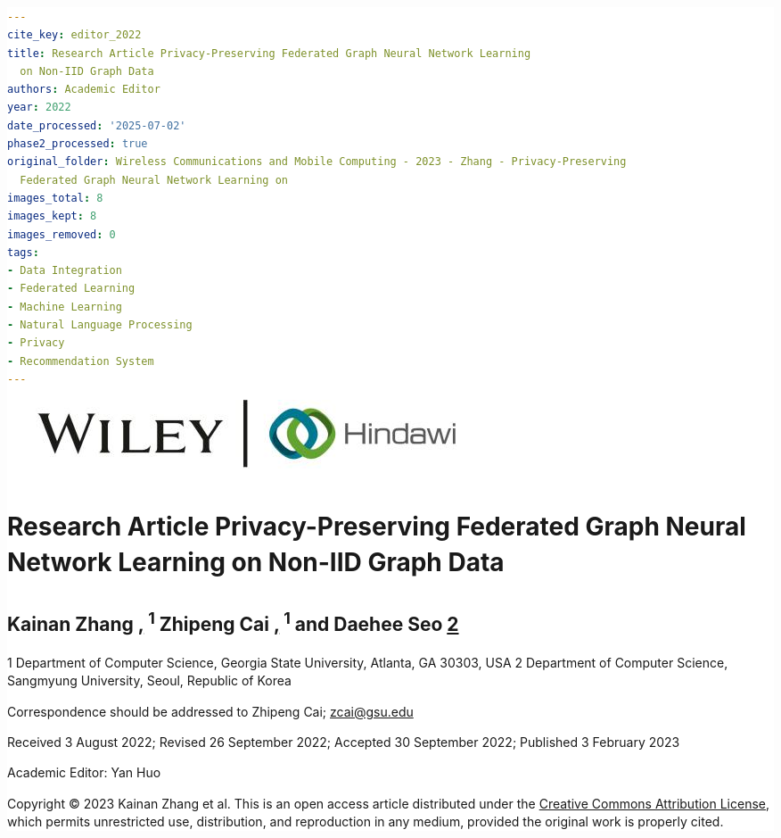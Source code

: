 ```yaml
---
cite_key: editor_2022
title: Research Article Privacy-Preserving Federated Graph Neural Network Learning
  on Non-IID Graph Data
authors: Academic Editor
year: 2022
date_processed: '2025-07-02'
phase2_processed: true
original_folder: Wireless Communications and Mobile Computing - 2023 - Zhang - Privacy‐Preserving
  Federated Graph Neural Network Learning on
images_total: 8
images_kept: 8
images_removed: 0
tags:
- Data Integration
- Federated Learning
- Machine Learning
- Natural Language Processing
- Privacy
- Recommendation System
---
```


![](_page_0_Picture_2.jpeg)


# Research Article Privacy-Preserving Federated Graph Neural Network Learning on Non-IID Graph Data

## Kainan Zhang [,](https://orcid.org/0000-0003-4267-7143) <sup>1</sup> Zhipeng Cai [,](https://orcid.org/0000-0001-6017-975X) <sup>1</sup> and Daehee Seo [2](https://orcid.org/0000-0002-5069-398X)

1 Department of Computer Science, Georgia State University, Atlanta, GA 30303, USA 2 Department of Computer Science, Sangmyung University, Seoul, Republic of Korea

Correspondence should be addressed to Zhipeng Cai; zcai@gsu.edu

Received 3 August 2022; Revised 26 September 2022; Accepted 30 September 2022; Published 3 February 2023

Academic Editor: Yan Huo

Copyright © 2023 Kainan Zhang et al. This is an open access article distributed under the [Creative Commons Attribution License](https://creativecommons.org/licenses/by/4.0/), which permits unrestricted use, distribution, and reproduction in any medium, provided the original work is properly cited.
